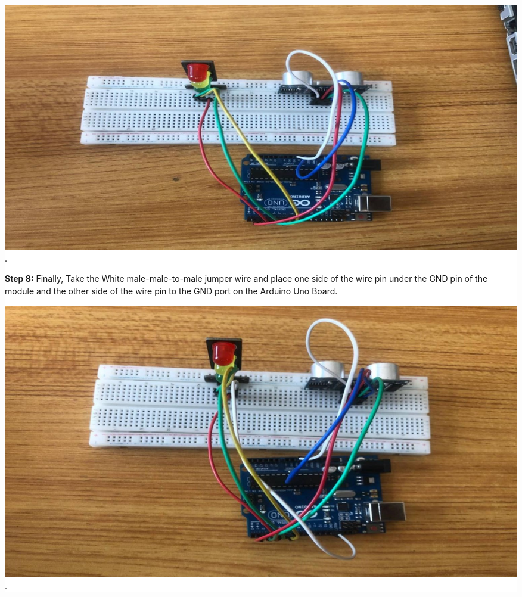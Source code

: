 ![connect yellow jumper wire to traffic](../../assets/2.0/ultrasonic_Sensor/Tyellow.jpg).

**Step 8:** Finally, Take the White male-male-to-male jumper wire and place one side of the wire pin under the GND pin of the module and the other side of the wire pin to the GND port on the Arduino Uno Board.

![connect white jumper wire to traffic](../../assets/2.0/ultrasonic_Sensor/Twhite.jpg).
